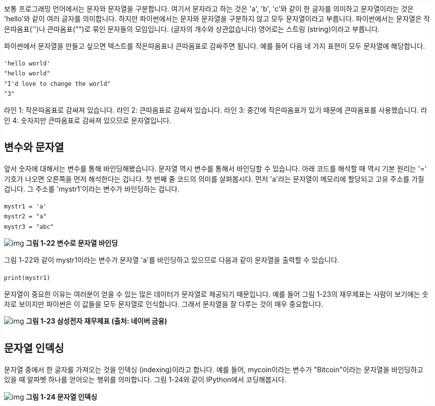 보통 프로그래밍 언어에서는 문자와 문자열을 구분합니다. 여기서 문자라고 하는 것은 'a', 'b', 'c'와 같이 한 글자를 의미하고 문자열이라는 것은 'hello'와 같이 여러 글자를 의미합니다. 하지만 파이썬에서는 문자와 문자열을 구분하지 않고 모두 문자열이라고 부릅니다. 파이썬에서는 문자열은 작은따옴표('')나 큰따옴표("")로 묶인 문자들의 모임입니다. (글자의 개수와 상관없습니다) 영어로는 스트링 (string)이라고 부릅니다.

파이썬에서 문자열을 만들고 싶으면 텍스트를 작은따옴표나 큰따옴표로 감싸주면 됩니다. 예를 들어 다음 네 가지 표현이 모두 문자열에 해당합니다.

```
'hello world'
"hello world"
"I'd love to change the world"
"3"
```

라인 1: 작은따옴표로 감싸져 있습니다.
라인 2: 큰따옴표로 감싸져 있습니다.
라인 3: 중간에 작은따옴표가 있기 때문에 큰따옴표를 사용했습니다.
라인 4: 숫자지만 큰따옴표로 감싸져 있으므로 문자열입니다.

## 변수와 문자열

앞서 숫자에 대해서는 변수를 통해 바인딩해봤습니다. 문자열 역시 변수를 통해서 바인딩할 수 있습니다. 아래 코드를 해석할 때 역시 기본 원리는 '=' 기호가 나오면 오른쪽을 먼저 해석한다는 겁니다. 첫 번째 줄 코드의 의미를 살펴봅시다. 먼저 'a'라는 문자열이 메모리에 할당되고 고유 주소를 가질 겁니다. 그 주소를 'mystr1'이라는 변수가 바인딩하는 겁니다.

```
mystr1 = 'a'
mystr2 = "a"
mystr3 = "abc"
```


![img](C:\home\py_workspace\Doc\images\그림_1-22.png)
**그림 1-22 변수로 문자열 바인딩**



그림 1-22와 같이 mystr1이라는 변수가 문자열 'a'를 바인딩하고 있으므로 다음과 같이 문자열을 출력할 수 있습니다.

```
print(mystr1)
```

문자열이 중요한 이유는 여러분이 얻을 수 있는 많은 데이터가 문자열로 제공되기 때문입니다. 예를 들어 그림 1-23의 재무제표는 사람이 보기에는 숫자로 보이지만 파이썬은 이 값들을 모두 문자열로 인식합니다. 그래서 문자열을 잘 다루는 것이 매우 중요합니다.


![img](C:\home\py_workspace\Doc\images\그림_1-23.png)
**그림 1-23 삼성전자 재무제표 (출처: 네이버 금융)**



## 문자열 인덱싱

문자열 중에서 한 글자를 가져오는 것을 인덱싱 (indexing)이라고 합니다. 예를 들어, mycoin이라는 변수가 "Bitcoin"이라는 문자열을 바인딩하고 있을 때 알파벳 하나를 얻어오는 행위를 의미합니다. 그림 1-24와 같이 IPython에서 코딩해봅시다.


![img](C:\home\py_workspace\Doc\images\그림_1-24.png)
**그림 1-24 문자열 인덱싱**
